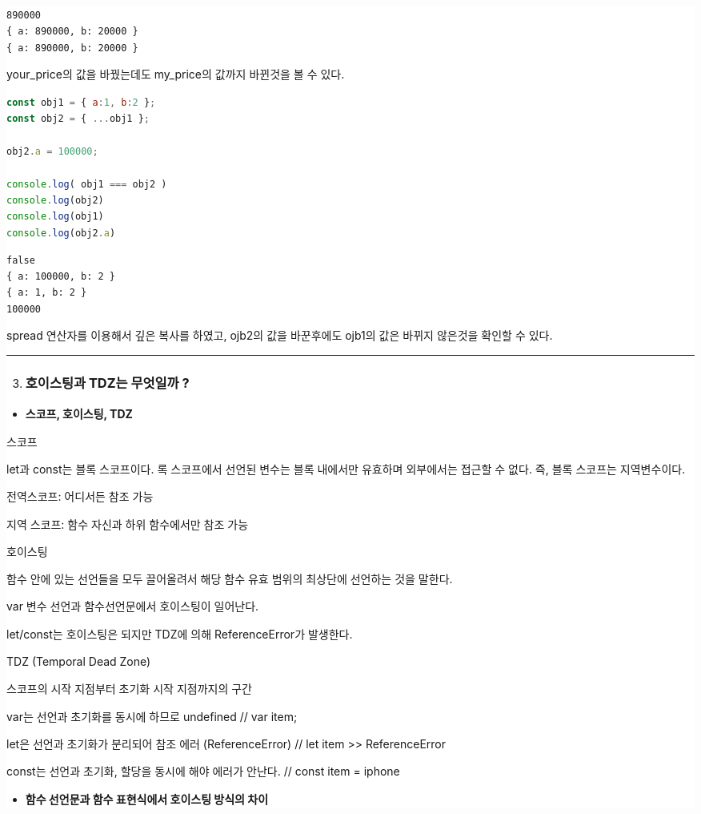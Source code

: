     890000
    { a: 890000, b: 20000 }
    { a: 890000, b: 20000 }


your_price의 값을 바꿨는데도 my_price의 값까지 바뀐것을 볼 수 있다.


```javascript
const obj1 = { a:1, b:2 };
const obj2 = { ...obj1 };

obj2.a = 100000;

console.log( obj1 === obj2 )
console.log(obj2)
console.log(obj1)
console.log(obj2.a)
```

    false
    { a: 100000, b: 2 }
    { a: 1, b: 2 }
    100000


spread 연산자를 이용해서 깊은 복사를 하였고, ojb2의 값을 바꾼후에도 ojb1의 값은 바뀌지 않은것을 확인할 수 있다.

<hr>

3. <h3>호이스팅과 TDZ는 무엇일까 ?</h3>

- <b>스코프, 호이스팅, TDZ</b>

스코프

let과 const는 블록 스코프이다. 록 스코프에서 선언된 변수는 블록 내에서만 유효하며 외부에서는 접근할 수 없다. 즉, 블록 스코프는 지역변수이다.

전역스코프: 어디서든 참조 가능

지역 스코프: 함수 자신과 하위 함수에서만 참조 가능

호이스팅

함수 안에 있는 선언들을 모두 끌어올려서 해당 함수 유효 범위의 최상단에 선언하는 것을 말한다.

var 변수 선언과 함수선언문에서 호이스팅이 일어난다.

let/const는 호이스팅은 되지만 TDZ에 의해 ReferenceError가 발생한다.

TDZ (Temporal Dead Zone)

스코프의 시작 지점부터 초기화 시작 지점까지의 구간

var는 선언과 초기화를 동시에 하므로 undefined // var item;

let은 선언과 초기화가 분리되어 참조 에러 (ReferenceError) // let item >> ReferenceError

const는 선언과 초기화, 할당을 동시에 해야 에러가 안난다. // const item = iphone

- <b>함수 선언문과 함수 표현식에서 호이스팅 방식의 차이</b>


